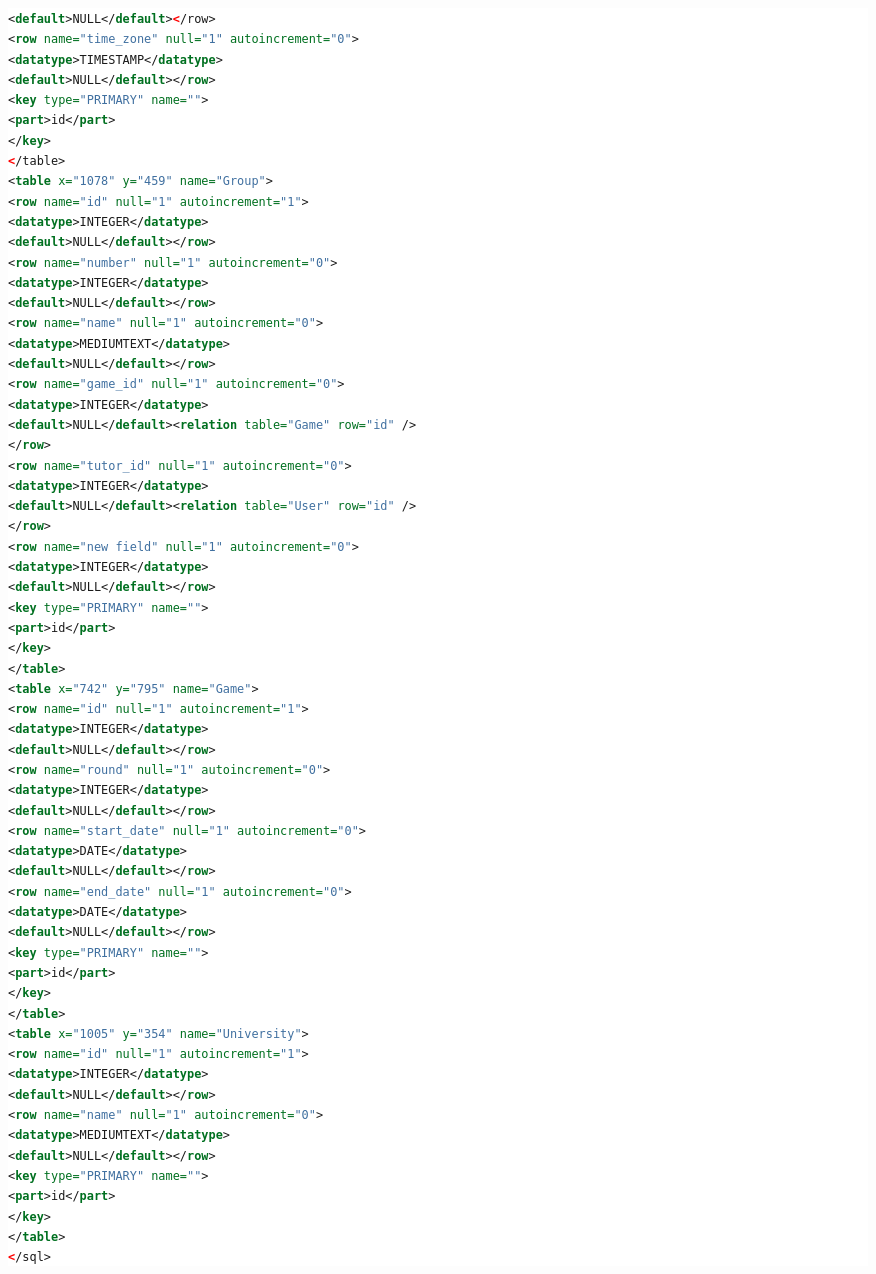 ```xml
<default>NULL</default></row>
<row name="time_zone" null="1" autoincrement="0">
<datatype>TIMESTAMP</datatype>
<default>NULL</default></row>
<key type="PRIMARY" name="">
<part>id</part>
</key>
</table>
<table x="1078" y="459" name="Group">
<row name="id" null="1" autoincrement="1">
<datatype>INTEGER</datatype>
<default>NULL</default></row>
<row name="number" null="1" autoincrement="0">
<datatype>INTEGER</datatype>
<default>NULL</default></row>
<row name="name" null="1" autoincrement="0">
<datatype>MEDIUMTEXT</datatype>
<default>NULL</default></row>
<row name="game_id" null="1" autoincrement="0">
<datatype>INTEGER</datatype>
<default>NULL</default><relation table="Game" row="id" />
</row>
<row name="tutor_id" null="1" autoincrement="0">
<datatype>INTEGER</datatype>
<default>NULL</default><relation table="User" row="id" />
</row>
<row name="new field" null="1" autoincrement="0">
<datatype>INTEGER</datatype>
<default>NULL</default></row>
<key type="PRIMARY" name="">
<part>id</part>
</key>
</table>
<table x="742" y="795" name="Game">
<row name="id" null="1" autoincrement="1">
<datatype>INTEGER</datatype>
<default>NULL</default></row>
<row name="round" null="1" autoincrement="0">
<datatype>INTEGER</datatype>
<default>NULL</default></row>
<row name="start_date" null="1" autoincrement="0">
<datatype>DATE</datatype>
<default>NULL</default></row>
<row name="end_date" null="1" autoincrement="0">
<datatype>DATE</datatype>
<default>NULL</default></row>
<key type="PRIMARY" name="">
<part>id</part>
</key>
</table>
<table x="1005" y="354" name="University">
<row name="id" null="1" autoincrement="1">
<datatype>INTEGER</datatype>
<default>NULL</default></row>
<row name="name" null="1" autoincrement="0">
<datatype>MEDIUMTEXT</datatype>
<default>NULL</default></row>
<key type="PRIMARY" name="">
<part>id</part>
</key>
</table>
</sql>
```